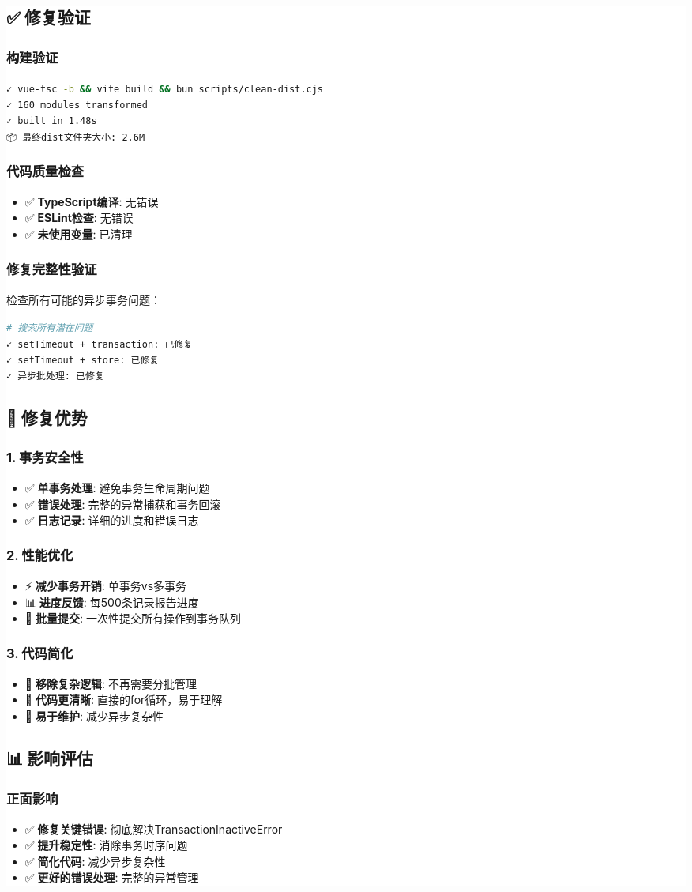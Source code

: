 ## ✅ **修复验证**

### **构建验证**
```bash
✓ vue-tsc -b && vite build && bun scripts/clean-dist.cjs
✓ 160 modules transformed
✓ built in 1.48s
📦 最终dist文件夹大小: 2.6M
```

### **代码质量检查**
- ✅ **TypeScript编译**: 无错误
- ✅ **ESLint检查**: 无错误  
- ✅ **未使用变量**: 已清理

### **修复完整性验证**
检查所有可能的异步事务问题：
```bash
# 搜索所有潜在问题
✓ setTimeout + transaction: 已修复
✓ setTimeout + store: 已修复  
✓ 异步批处理: 已修复
```

## 🎯 **修复优势**

### **1. 事务安全性**
- ✅ **单事务处理**: 避免事务生命周期问题
- ✅ **错误处理**: 完整的异常捕获和事务回滚
- ✅ **日志记录**: 详细的进度和错误日志

### **2. 性能优化**  
- ⚡ **减少事务开销**: 单事务vs多事务
- 📊 **进度反馈**: 每500条记录报告进度  
- 🚀 **批量提交**: 一次性提交所有操作到事务队列

### **3. 代码简化**
- 🧹 **移除复杂逻辑**: 不再需要分批管理
- 📝 **代码更清晰**: 直接的for循环，易于理解
- 🔧 **易于维护**: 减少异步复杂性

## 📊 **影响评估**

### **正面影响**
- ✅ **修复关键错误**: 彻底解决TransactionInactiveError
- ✅ **提升稳定性**: 消除事务时序问题
- ✅ **简化代码**: 减少异步复杂性
- ✅ **更好的错误处理**: 完整的异常管理
